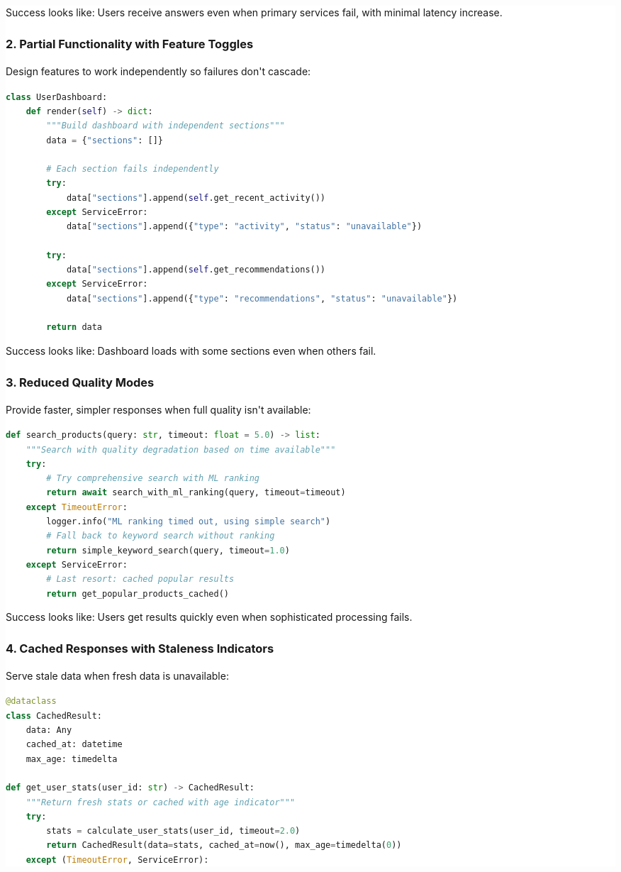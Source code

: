 Success looks like: Users receive answers even when primary services fail, with minimal latency increase.

### 2. **Partial Functionality with Feature Toggles**

Design features to work independently so failures don't cascade:

```python
class UserDashboard:
    def render(self) -> dict:
        """Build dashboard with independent sections"""
        data = {"sections": []}

        # Each section fails independently
        try:
            data["sections"].append(self.get_recent_activity())
        except ServiceError:
            data["sections"].append({"type": "activity", "status": "unavailable"})

        try:
            data["sections"].append(self.get_recommendations())
        except ServiceError:
            data["sections"].append({"type": "recommendations", "status": "unavailable"})

        return data
```

Success looks like: Dashboard loads with some sections even when others fail.

### 3. **Reduced Quality Modes**

Provide faster, simpler responses when full quality isn't available:

```python
def search_products(query: str, timeout: float = 5.0) -> list:
    """Search with quality degradation based on time available"""
    try:
        # Try comprehensive search with ML ranking
        return await search_with_ml_ranking(query, timeout=timeout)
    except TimeoutError:
        logger.info("ML ranking timed out, using simple search")
        # Fall back to keyword search without ranking
        return simple_keyword_search(query, timeout=1.0)
    except ServiceError:
        # Last resort: cached popular results
        return get_popular_products_cached()
```

Success looks like: Users get results quickly even when sophisticated processing fails.

### 4. **Cached Responses with Staleness Indicators**

Serve stale data when fresh data is unavailable:

```python
@dataclass
class CachedResult:
    data: Any
    cached_at: datetime
    max_age: timedelta

def get_user_stats(user_id: str) -> CachedResult:
    """Return fresh stats or cached with age indicator"""
    try:
        stats = calculate_user_stats(user_id, timeout=2.0)
        return CachedResult(data=stats, cached_at=now(), max_age=timedelta(0))
    except (TimeoutError, ServiceError):
```
